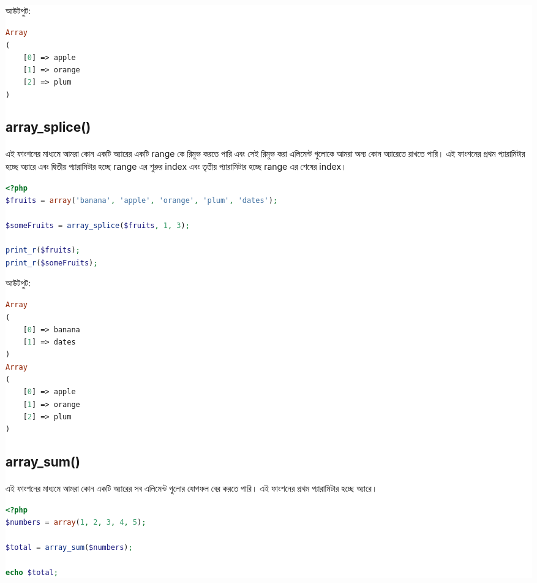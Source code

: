আউটপুট:

```php
Array
(
    [0] => apple
    [1] => orange
    [2] => plum
)
```

## array_splice()

এই ফাংশনের মাধ্যমে আমরা কোন একটি অ্যারের একটি range কে রিমুভ করতে পারি এবং সেই রিমুভ করা এলিমেন্ট গুলোকে আমরা অন্য কোন অ্যারেতে রাখতে পারি। এই ফাংশনের প্রথম প্যারামিটার হচ্ছে অ্যারে এবং দ্বিতীয় প্যারামিটার হচ্ছে range এর শুরুর index এবং তৃতীয় প্যারামিটার হচ্ছে range এর শেষের index।

```php
<?php
$fruits = array('banana', 'apple', 'orange', 'plum', 'dates');

$someFruits = array_splice($fruits, 1, 3);

print_r($fruits);
print_r($someFruits);
```

আউটপুট:

```php
Array
(
    [0] => banana
    [1] => dates
)
Array
(
    [0] => apple
    [1] => orange
    [2] => plum
)
```

## array_sum()

এই ফাংশনের মাধ্যমে আমরা কোন একটি অ্যারের সব এলিমেন্ট গুলোর যোগফল বের করতে পারি। এই ফাংশনের প্রথম প্যারামিটার হচ্ছে অ্যারে।

```php
<?php
$numbers = array(1, 2, 3, 4, 5);

$total = array_sum($numbers);

echo $total;
```
